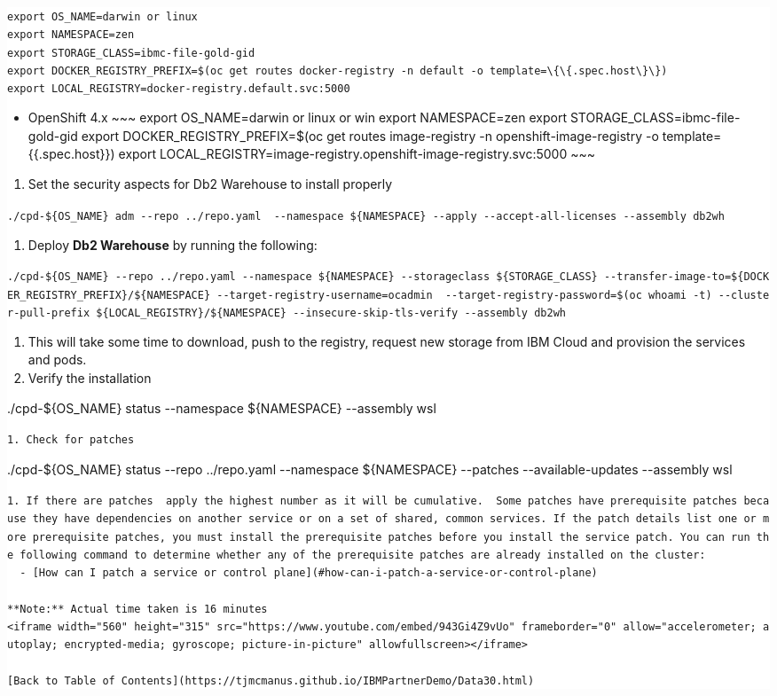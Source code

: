    ~~~
   export OS_NAME=darwin or linux
   export NAMESPACE=zen
   export STORAGE_CLASS=ibmc-file-gold-gid
   export DOCKER_REGISTRY_PREFIX=$(oc get routes docker-registry -n default -o template=\{\{.spec.host\}\})
   export LOCAL_REGISTRY=docker-registry.default.svc:5000
   ~~~
   - OpenShift 4.x
    ~~~
    export OS_NAME=darwin or linux or win
    export NAMESPACE=zen
    export STORAGE_CLASS=ibmc-file-gold-gid
    export DOCKER_REGISTRY_PREFIX=$(oc get routes image-registry -n openshift-image-registry -o template=\{\{.spec.host\}\})
    export LOCAL_REGISTRY=image-registry.openshift-image-registry.svc:5000
    ~~~
1. Set the security aspects for Db2 Warehouse to install properly
  ~~~
  ./cpd-${OS_NAME} adm --repo ../repo.yaml  --namespace ${NAMESPACE} --apply --accept-all-licenses --assembly db2wh
  ~~~
1. Deploy **Db2 Warehouse** by running the following:
  ~~~
  ./cpd-${OS_NAME} --repo ../repo.yaml --namespace ${NAMESPACE} --storageclass ${STORAGE_CLASS} --transfer-image-to=${DOCKER_REGISTRY_PREFIX}/${NAMESPACE} --target-registry-username=ocadmin  --target-registry-password=$(oc whoami -t) --cluster-pull-prefix ${LOCAL_REGISTRY}/${NAMESPACE} --insecure-skip-tls-verify --assembly db2wh
  ~~~
1. This will take some time to download, push to the registry, request new storage from IBM Cloud and provision the services and pods.  
1. Verify the installation  
   ~~~
  ./cpd-${OS_NAME} status --namespace ${NAMESPACE} --assembly wsl
  ~~~
1. Check for patches
  ~~~
  ./cpd-${OS_NAME} status  --repo ../repo.yaml --namespace ${NAMESPACE} --patches --available-updates --assembly wsl
  ~~~
1. If there are patches  apply the highest number as it will be cumulative.  Some patches have prerequisite patches because they have dependencies on another service or on a set of shared, common services. If the patch details list one or more prerequisite patches, you must install the prerequisite patches before you install the service patch. You can run the following command to determine whether any of the prerequisite patches are already installed on the cluster:
    - [How can I patch a service or control plane](#how-can-i-patch-a-service-or-control-plane)

 **Note:** Actual time taken is 16 minutes
 <iframe width="560" height="315" src="https://www.youtube.com/embed/943Gi4Z9vUo" frameborder="0" allow="accelerometer; autoplay; encrypted-media; gyroscope; picture-in-picture" allowfullscreen></iframe>

  [Back to Table of Contents](https://tjmcmanus.github.io/IBMPartnerDemo/Data30.html)

